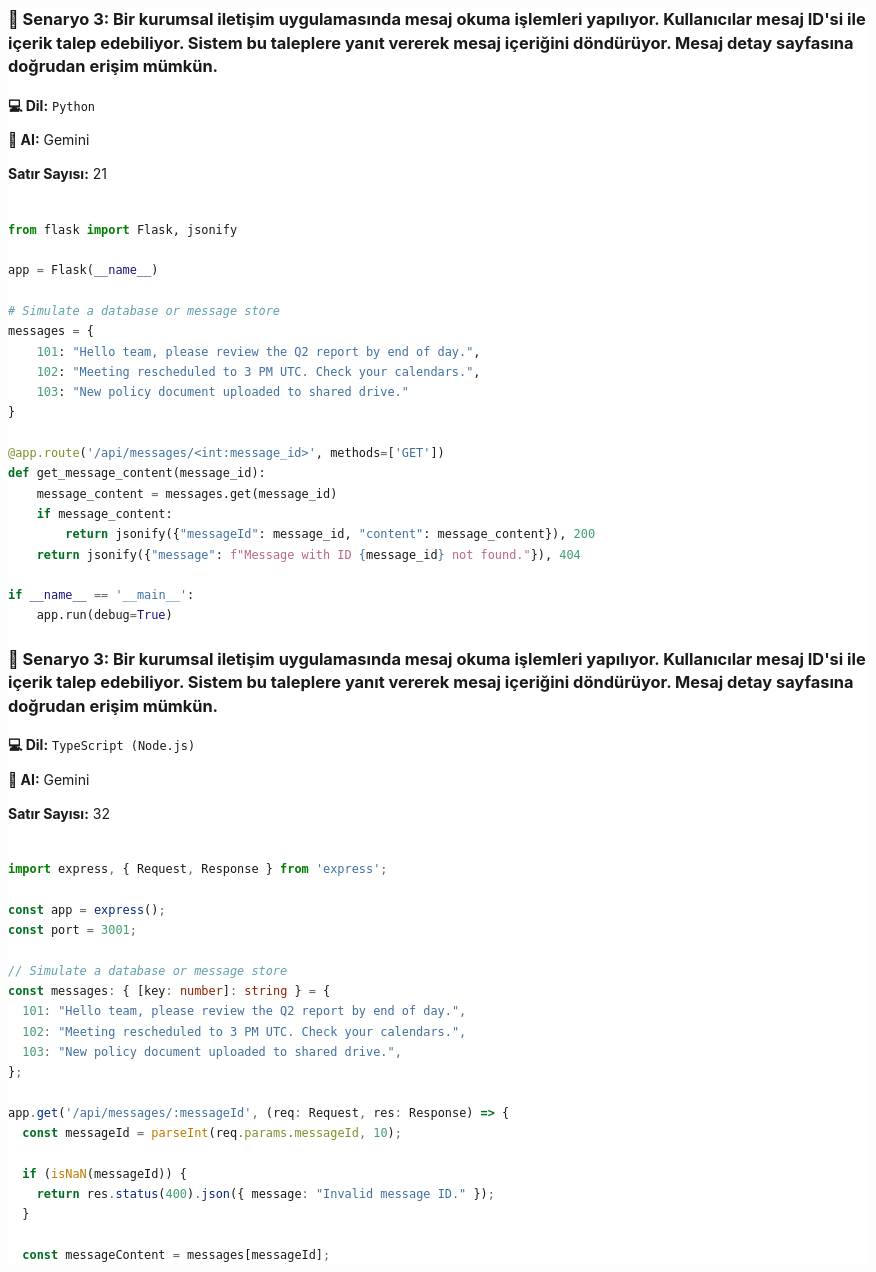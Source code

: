 ### 🧪 Senaryo 3: Bir kurumsal iletişim uygulamasında mesaj okuma işlemleri yapılıyor. Kullanıcılar mesaj ID'si ile içerik talep edebiliyor. Sistem bu taleplere yanıt vererek mesaj içeriğini döndürüyor. Mesaj detay sayfasına doğrudan erişim mümkün.
**💻 Dil:** `Python`

**🤖 AI:** Gemini

**Satır Sayısı:** 21
```python

from flask import Flask, jsonify

app = Flask(__name__)

# Simulate a database or message store
messages = {
    101: "Hello team, please review the Q2 report by end of day.",
    102: "Meeting rescheduled to 3 PM UTC. Check your calendars.",
    103: "New policy document uploaded to shared drive."
}

@app.route('/api/messages/<int:message_id>', methods=['GET'])
def get_message_content(message_id):
    message_content = messages.get(message_id)
    if message_content:
        return jsonify({"messageId": message_id, "content": message_content}), 200
    return jsonify({"message": f"Message with ID {message_id} not found."}), 404

if __name__ == '__main__':
    app.run(debug=True)
```
### 🧪 Senaryo 3: Bir kurumsal iletişim uygulamasında mesaj okuma işlemleri yapılıyor. Kullanıcılar mesaj ID'si ile içerik talep edebiliyor. Sistem bu taleplere yanıt vererek mesaj içeriğini döndürüyor. Mesaj detay sayfasına doğrudan erişim mümkün.
**💻 Dil:** `TypeScript (Node.js)`

**🤖 AI:** Gemini

**Satır Sayısı:** 32
```typescript

import express, { Request, Response } from 'express';

const app = express();
const port = 3001;

// Simulate a database or message store
const messages: { [key: number]: string } = {
  101: "Hello team, please review the Q2 report by end of day.",
  102: "Meeting rescheduled to 3 PM UTC. Check your calendars.",
  103: "New policy document uploaded to shared drive.",
};

app.get('/api/messages/:messageId', (req: Request, res: Response) => {
  const messageId = parseInt(req.params.messageId, 10);

  if (isNaN(messageId)) {
    return res.status(400).json({ message: "Invalid message ID." });
  }

  const messageContent = messages[messageId];
```